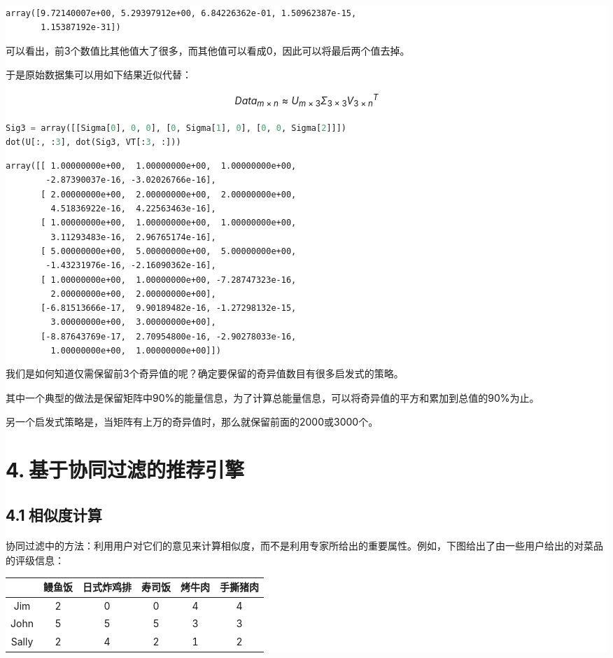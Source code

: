 


    array([9.72140007e+00, 5.29397912e+00, 6.84226362e-01, 1.50962387e-15,
           1.15387192e-31])



可以看出，前3个数值比其他值大了很多，而其他值可以看成0，因此可以将最后两个值去掉。

于是原始数据集可以用如下结果近似代替：

$$ Data_{m \times n} \approx U_{m \times 3} \Sigma_{3 \times 3} V^T_{3 \times n} $$


```python
Sig3 = array([[Sigma[0], 0, 0], [0, Sigma[1], 0], [0, 0, Sigma[2]]])
dot(U[:, :3], dot(Sig3, VT[:3, :]))
```




    array([[ 1.00000000e+00,  1.00000000e+00,  1.00000000e+00,
            -2.87390037e-16, -3.02026766e-16],
           [ 2.00000000e+00,  2.00000000e+00,  2.00000000e+00,
             4.51836922e-16,  4.22563463e-16],
           [ 1.00000000e+00,  1.00000000e+00,  1.00000000e+00,
             3.11293483e-16,  2.96765174e-16],
           [ 5.00000000e+00,  5.00000000e+00,  5.00000000e+00,
            -1.43231976e-16, -2.16090362e-16],
           [ 1.00000000e+00,  1.00000000e+00, -7.28747323e-16,
             2.00000000e+00,  2.00000000e+00],
           [-6.81513666e-17,  9.90189482e-16, -1.27298132e-15,
             3.00000000e+00,  3.00000000e+00],
           [-8.87643769e-17,  2.70954800e-16, -2.90278033e-16,
             1.00000000e+00,  1.00000000e+00]])



我们是如何知道仅需保留前3个奇异值的呢？确定要保留的奇异值数目有很多启发式的策略。

其中一个典型的做法是保留矩阵中90%的能量信息，为了计算总能量信息，可以将奇异值的平方和累加到总值的90%为止。

另一个启发式策略是，当矩阵有上万的奇异值时，那么就保留前面的2000或3000个。

# 4. 基于协同过滤的推荐引擎

## 4.1 相似度计算

协同过滤中的方法：利用用户对它们的意见来计算相似度，而不是利用专家所给出的重要属性。例如，下图给出了由一些用户给出的对菜品的评级信息：

|    | 鳗鱼饭  | 日式炸鸡排 | 寿司饭 | 烤牛肉 |手撕猪肉 |
|  :----:  | :----:  | :----: | :----: | :----: | :----: |
| Jim  | 2 | 0 | 0 | 4 | 4 |
| John  | 5 | 5 | 5 | 3 | 3 |
| Sally  | 2 | 4 | 2 | 1 | 2 |

